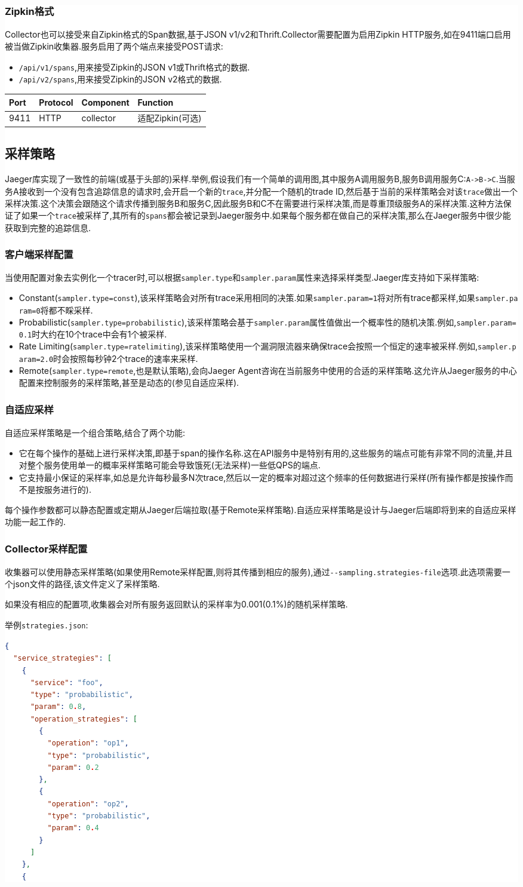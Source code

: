 ### Zipkin格式
Collector也可以接受来自Zipkin格式的Span数据,基于JSON v1/v2和Thrift.Collector需要配置为启用Zipkin HTTP服务,如在9411端口启用被当做Zipkin收集器.服务启用了两个端点来接受POST请求:
* `/api/v1/spans`,用来接受Zipkin的JSON v1或Thrift格式的数据.
* `/api/v2/spans`,用来接受Zipkin的JSON v2格式的数据.

|Port|Protocol|Component|Function|
|:--|:--|:--|:--|
|9411|HTTP|collector|适配Zipkin(可选)|

## 采样策略
Jaeger库实现了一致性的前端(或基于头部的)采样.举例,假设我们有一个简单的调用图,其中服务A调用服务B,服务B调用服务C:`A->B->C`.当服务A接收到一个没有包含追踪信息的请求时,会开启一个新的`trace`,并分配一个随机的trade ID,然后基于当前的采样策略会对该`trace`做出一个采样决策.这个决策会跟随这个请求传播到服务B和服务C,因此服务B和C不在需要进行采样决策,而是尊重顶级服务A的采样决策.这种方法保证了如果一个`trace`被采样了,其所有的`spans`都会被记录到Jaeger服务中.如果每个服务都在做自己的采样决策,那么在Jaeger服务中很少能获取到完整的追踪信息.

### 客户端采样配置
当使用配置对象去实例化一个tracer时,可以根据`sampler.type`和`sampler.param`属性来选择采样类型.Jaeger库支持如下采样策略:
* Constant(`sampler.type=const`),该采样策略会对所有trace采用相同的决策.如果`sampler.param=1`将对所有trace都采样,如果`sampler.param=0`将都不睬采样.
* Probabilistic(`sampler.type=probabilistic`),该采样策略会基于`sampler.param`属性值做出一个概率性的随机决策.例如,`sampler.param=0.1`时大约在10个trace中会有1个被采样.
* Rate Limiting(`sampler.type=ratelimiting`),该采样策略使用一个漏洞限流器来确保trace会按照一个恒定的速率被采样.例如,`sampler.param=2.0`时会按照每秒钟2个trace的速率来采样.
* Remote(`sampler.type=remote`,也是默认策略),会向Jaeger Agent咨询在当前服务中使用的合适的采样策略.这允许从Jaeger服务的中心配置来控制服务的采样策略,甚至是动态的(参见自适应采样).

### 自适应采样
自适应采样策略是一个组合策略,结合了两个功能:
* 它在每个操作的基础上进行采样决策,即基于span的操作名称.这在API服务中是特别有用的,这些服务的端点可能有非常不同的流量,并且对整个服务使用单一的概率采样策略可能会导致饿死(无法采样)一些低QPS的端点.
* 它支持最小保证的采样率,如总是允许每秒最多N次trace,然后以一定的概率对超过这个频率的任何数据进行采样(所有操作都是按操作而不是按服务进行的).

每个操作参数都可以静态配置或定期从Jaeger后端拉取(基于Remote采样策略).自适应采样策略是设计与Jaeger后端即将到来的自适应采样功能一起工作的.

### Collector采样配置
收集器可以使用静态采样策略(如果使用Remote采样配置,则将其传播到相应的服务),通过`--sampling.strategies-file`选项.此选项需要一个json文件的路径,该文件定义了采样策略.

如果没有相应的配置项,收集器会对所有服务返回默认的采样率为0.001(0.1%)的随机采样策略.

举例`strategies.json`:
``` json
{
  "service_strategies": [
    {
      "service": "foo",
      "type": "probabilistic",
      "param": 0.8,
      "operation_strategies": [
        {
          "operation": "op1",
          "type": "probabilistic",
          "param": 0.2
        },
        {
          "operation": "op2",
          "type": "probabilistic",
          "param": 0.4
        }
      ]
    },
    {
```
